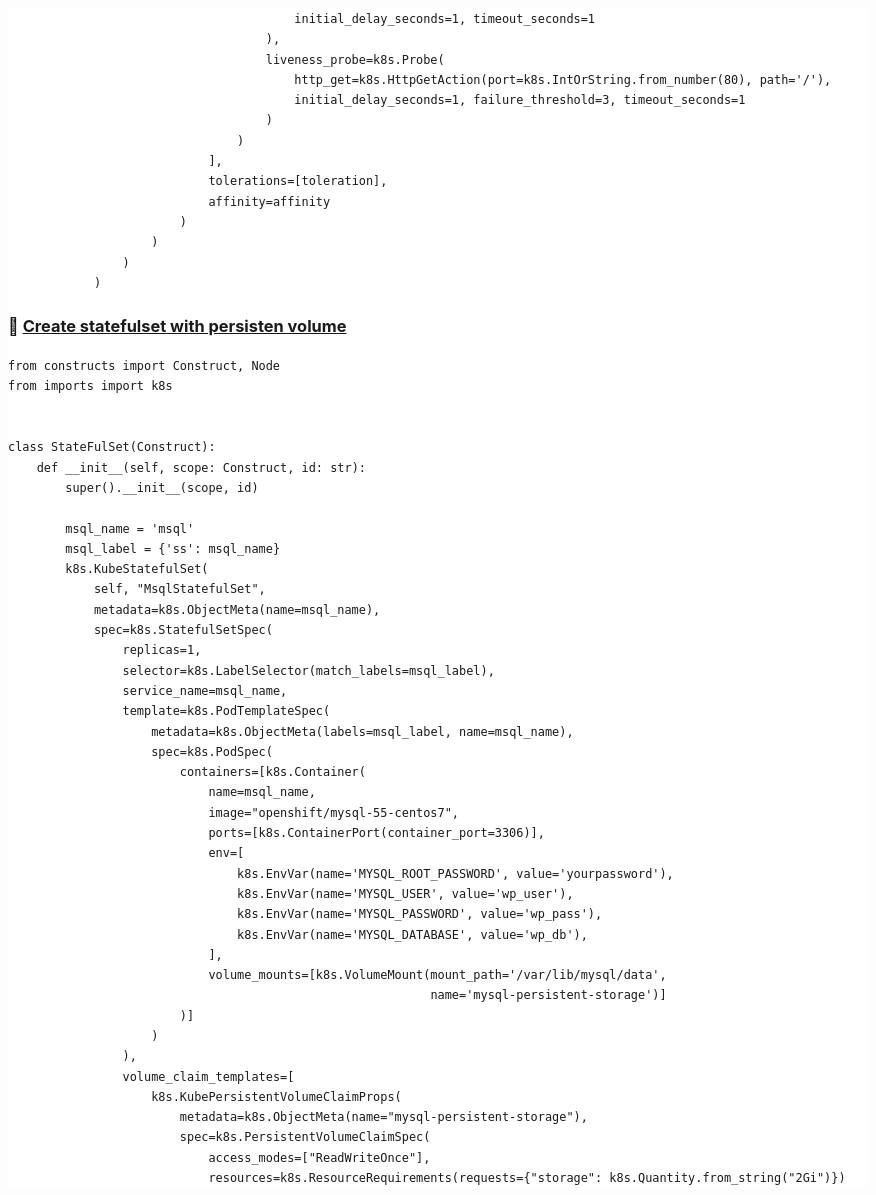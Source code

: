 ```
                                        initial_delay_seconds=1, timeout_seconds=1
                                    ),
                                    liveness_probe=k8s.Probe(
                                        http_get=k8s.HttpGetAction(port=k8s.IntOrString.from_number(80), path='/'),
                                        initial_delay_seconds=1, failure_threshold=3, timeout_seconds=1
                                    )
                                )
                            ],
                            tolerations=[toleration],
                            affinity=affinity
                        )
                    )
                )
            )
```

### 🚀 **[Create statefulset with persisten volume](#-Create-statefulset-with-persisten-volume)**
```
from constructs import Construct, Node
from imports import k8s


class StateFulSet(Construct):
    def __init__(self, scope: Construct, id: str):
        super().__init__(scope, id)

        msql_name = 'msql'
        msql_label = {'ss': msql_name}
        k8s.KubeStatefulSet(
            self, "MsqlStatefulSet",
            metadata=k8s.ObjectMeta(name=msql_name),
            spec=k8s.StatefulSetSpec(
                replicas=1,
                selector=k8s.LabelSelector(match_labels=msql_label),
                service_name=msql_name,
                template=k8s.PodTemplateSpec(
                    metadata=k8s.ObjectMeta(labels=msql_label, name=msql_name),
                    spec=k8s.PodSpec(
                        containers=[k8s.Container(
                            name=msql_name,
                            image="openshift/mysql-55-centos7",
                            ports=[k8s.ContainerPort(container_port=3306)],
                            env=[
                                k8s.EnvVar(name='MYSQL_ROOT_PASSWORD', value='yourpassword'),
                                k8s.EnvVar(name='MYSQL_USER', value='wp_user'),
                                k8s.EnvVar(name='MYSQL_PASSWORD', value='wp_pass'),
                                k8s.EnvVar(name='MYSQL_DATABASE', value='wp_db'),
                            ],
                            volume_mounts=[k8s.VolumeMount(mount_path='/var/lib/mysql/data',
                                                           name='mysql-persistent-storage')]
                        )]
                    )
                ),
                volume_claim_templates=[
                    k8s.KubePersistentVolumeClaimProps(
                        metadata=k8s.ObjectMeta(name="mysql-persistent-storage"),
                        spec=k8s.PersistentVolumeClaimSpec(
                            access_modes=["ReadWriteOnce"],
                            resources=k8s.ResourceRequirements(requests={"storage": k8s.Quantity.from_string("2Gi")})
```